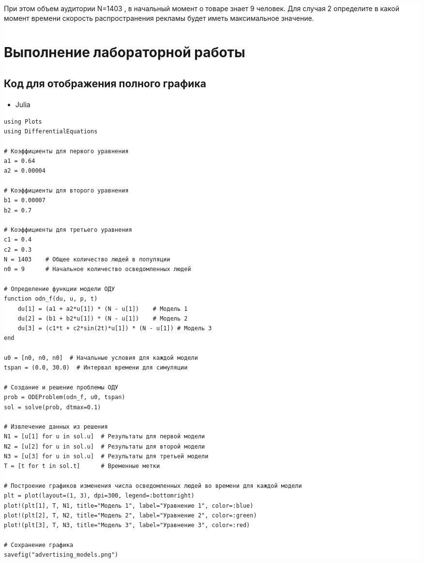 При этом объем аудитории N=1403 , в начальный момент о товаре знает 9 человек. Для случая 2 определите в какой момент времени скорость распространения рекламы будет иметь максимальное значение.


# Выполнение лабораторной работы
## Код для отображения полного графика
- Julia

```
using Plots
using DifferentialEquations

# Коэффициенты для первого уравнения
a1 = 0.64
a2 = 0.00004

# Коэффициенты для второго уравнения
b1 = 0.00007
b2 = 0.7

# Коэффициенты для третьего уравнения
c1 = 0.4
c2 = 0.3
N = 1403    # Общее количество людей в популяции
n0 = 9      # Начальное количество осведомленных людей

# Определение функции модели ОДУ
function odn_f(du, u, p, t)
    du[1] = (a1 + a2*u[1]) * (N - u[1])    # Модель 1
    du[2] = (b1 + b2*u[1]) * (N - u[1])    # Модель 2
    du[3] = (c1*t + c2*sin(2t)*u[1]) * (N - u[1]) # Модель 3
end

u0 = [n0, n0, n0]  # Начальные условия для каждой модели
tspan = (0.0, 30.0)  # Интервал времени для симуляции

# Создание и решение проблемы ОДУ
prob = ODEProblem(odn_f, u0, tspan)
sol = solve(prob, dtmax=0.1)

# Извлечение данных из решения
N1 = [u[1] for u in sol.u]  # Результаты для первой модели
N2 = [u[2] for u in sol.u]  # Результаты для второй модели
N3 = [u[3] for u in sol.u]  # Результаты для третьей модели
T = [t for t in sol.t]      # Временные метки

# Построение графиков изменения числа осведомленных людей во времени для каждой модели
plt = plot(layout=(1, 3), dpi=300, legend=:bottomright)
plot!(plt[1], T, N1, title="Модель 1", label="Уравнение 1", color=:blue)
plot!(plt[2], T, N2, title="Модель 2", label="Уравнение 2", color=:green)
plot!(plt[3], T, N3, title="Модель 3", label="Уравнение 3", color=:red)

# Сохранение графика
savefig("advertising_models.png")

```
